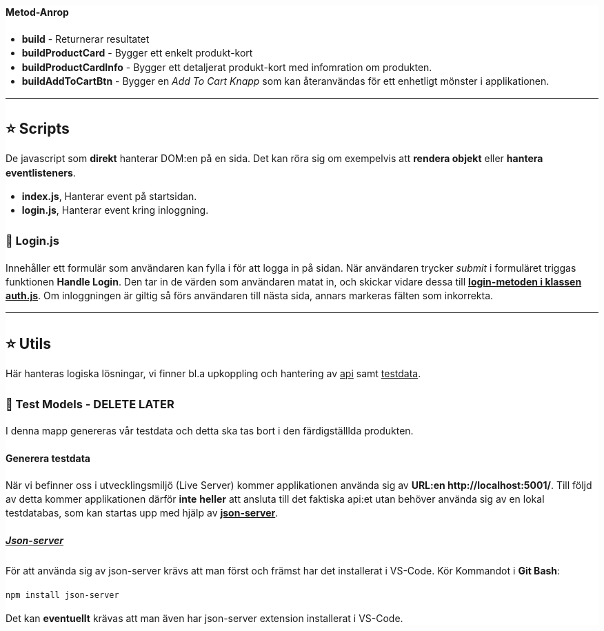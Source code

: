 #### Metod-Anrop

- **build** - Returnerar resultatet
- **buildProductCard** - Bygger ett enkelt produkt-kort
- **buildProductCardInfo** - Bygger ett detaljerat produkt-kort med infomration om produkten.
- **buildAddToCartBtn** - Bygger en _Add To Cart Knapp_ som kan återanvändas för ett enhetligt mönster i applikationen.

---

## :star: Scripts

De javascript som **direkt** hanterar DOM:en på en sida. Det kan röra sig om exempelvis att **rendera objekt** eller **hantera eventlisteners**.

- **index.js**, Hanterar event på startsidan.
- **login.js**, Hanterar event kring inloggning.

### :seedling: Login.js

Innehåller ett formulär som användaren kan fylla i för att logga in på sidan. När användaren trycker _submit_ i formuläret triggas funktionen **Handle Login**. Den tar in de värden som användaren matat in, och skickar vidare dessa till **[login-metoden i klassen auth.js](./src/utils/auth.js)**. Om inloggningen är giltig så förs användaren till nästa sida, annars markeras fälten som inkorrekta.

---

## :star: Utils

Här hanteras logiska lösningar, vi finner bl.a upkoppling och hantering av [api](/src/utils/api.js) samt [testdata](/src/utils/testModels/products.json).

### :seedling: Test Models - DELETE LATER

I denna mapp genereras vår testdata och detta ska tas bort i den färdigställlda produkten.

#### Generera testdata

När vi befinner oss i utvecklingsmiljö (Live Server) kommer applikationen använda sig av **URL:en http://localhost:5001/**. Till följd av detta kommer applikationen därför **inte** **heller** att ansluta till det faktiska api:et utan behöver använda sig av en lokal testdatabas, som kan startas upp med hjälp av **[json-server](https://www.npmjs.com/package/json-server)**.

##### [Json-server](https://www.npmjs.com/package/json-server)

För att använda sig av json-server krävs att man först och främst har det installerat i VS-Code. Kör Kommandot i **Git Bash**:

```
npm install json-server
```

Det kan **eventuellt** krävas att man även har json-server extension installerat i VS-Code.
